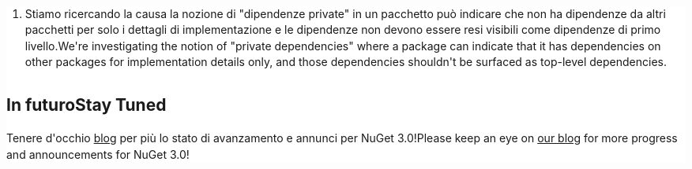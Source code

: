1. <span data-ttu-id="ccaa8-196">Stiamo ricercando la causa la nozione di "dipendenze private" in un pacchetto può indicare che non ha dipendenze da altri pacchetti per solo i dettagli di implementazione e le dipendenze non devono essere resi visibili come dipendenze di primo livello.</span><span class="sxs-lookup"><span data-stu-id="ccaa8-196">We're investigating the notion of "private dependencies" where a package can indicate that it has dependencies on other packages for implementation details only, and those dependencies shouldn't be surfaced as top-level dependencies.</span></span>

## <a name="stay-tuned"></a><span data-ttu-id="ccaa8-197">In futuro</span><span class="sxs-lookup"><span data-stu-id="ccaa8-197">Stay Tuned</span></span>

<span data-ttu-id="ccaa8-198">Tenere d'occhio [blog](http://blog.nuget.org) per più lo stato di avanzamento e annunci per NuGet 3.0!</span><span class="sxs-lookup"><span data-stu-id="ccaa8-198">Please keep an eye on [our blog](http://blog.nuget.org) for more progress and announcements for NuGet 3.0!</span></span>